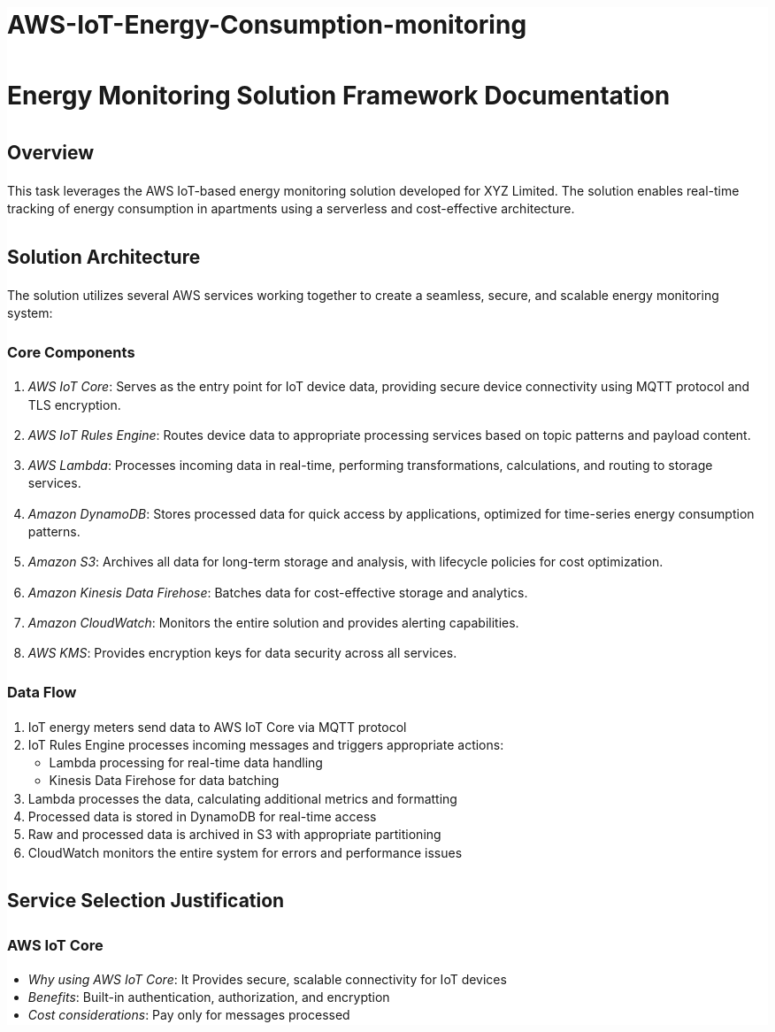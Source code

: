 # AWS-IoT-Energy-Consumption-monitoring
# Energy Monitoring Solution Framework Documentation

## Overview

This task leverages the AWS IoT-based energy monitoring solution developed for XYZ Limited. The solution enables real-time tracking of energy consumption in apartments using a serverless and cost-effective architecture.

## Solution Architecture

The solution utilizes several AWS services working together to create a seamless, secure, and scalable energy monitoring system:

### Core Components

1. *AWS IoT Core*: Serves as the entry point for IoT device data, providing secure device connectivity using MQTT protocol and TLS encryption.

2. *AWS IoT Rules Engine*: Routes device data to appropriate processing services based on topic patterns and payload content.

3. *AWS Lambda*: Processes incoming data in real-time, performing transformations, calculations, and routing to storage services.

4. *Amazon DynamoDB*: Stores processed data for quick access by applications, optimized for time-series energy consumption patterns.

5. *Amazon S3*: Archives all data for long-term storage and analysis, with lifecycle policies for cost optimization.

6. *Amazon Kinesis Data Firehose*: Batches data for cost-effective storage and analytics.

7. *Amazon CloudWatch*: Monitors the entire solution and provides alerting capabilities.

8. *AWS KMS*: Provides encryption keys for data security across all services.

### Data Flow

1. IoT energy meters send data to AWS IoT Core via MQTT protocol
2. IoT Rules Engine processes incoming messages and triggers appropriate actions:
   - Lambda processing for real-time data handling
   - Kinesis Data Firehose for data batching
3. Lambda processes the data, calculating additional metrics and formatting
4. Processed data is stored in DynamoDB for real-time access
5. Raw and processed data is archived in S3 with appropriate partitioning
6. CloudWatch monitors the entire system for errors and performance issues

## Service Selection Justification

### AWS IoT Core
- *Why using AWS IoT Core*: It Provides secure, scalable connectivity for IoT devices
- *Benefits*: Built-in authentication, authorization, and encryption
- *Cost considerations*: Pay only for messages processed

